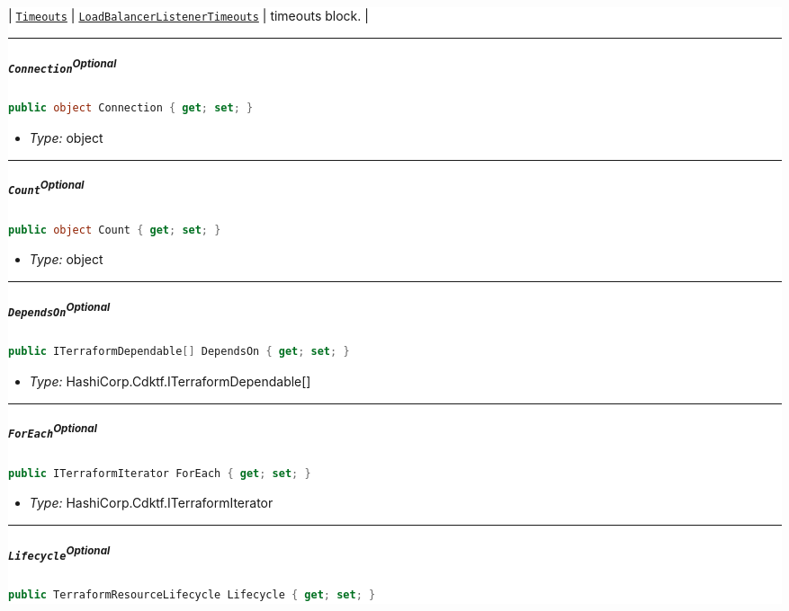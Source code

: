 | <code><a href="#rhizo-co-terraform-provider-oci.loadBalancerListener.LoadBalancerListenerConfig.property.timeouts">Timeouts</a></code> | <code><a href="#rhizo-co-terraform-provider-oci.loadBalancerListener.LoadBalancerListenerTimeouts">LoadBalancerListenerTimeouts</a></code> | timeouts block. |

---

##### `Connection`<sup>Optional</sup> <a name="Connection" id="rhizo-co-terraform-provider-oci.loadBalancerListener.LoadBalancerListenerConfig.property.connection"></a>

```csharp
public object Connection { get; set; }
```

- *Type:* object

---

##### `Count`<sup>Optional</sup> <a name="Count" id="rhizo-co-terraform-provider-oci.loadBalancerListener.LoadBalancerListenerConfig.property.count"></a>

```csharp
public object Count { get; set; }
```

- *Type:* object

---

##### `DependsOn`<sup>Optional</sup> <a name="DependsOn" id="rhizo-co-terraform-provider-oci.loadBalancerListener.LoadBalancerListenerConfig.property.dependsOn"></a>

```csharp
public ITerraformDependable[] DependsOn { get; set; }
```

- *Type:* HashiCorp.Cdktf.ITerraformDependable[]

---

##### `ForEach`<sup>Optional</sup> <a name="ForEach" id="rhizo-co-terraform-provider-oci.loadBalancerListener.LoadBalancerListenerConfig.property.forEach"></a>

```csharp
public ITerraformIterator ForEach { get; set; }
```

- *Type:* HashiCorp.Cdktf.ITerraformIterator

---

##### `Lifecycle`<sup>Optional</sup> <a name="Lifecycle" id="rhizo-co-terraform-provider-oci.loadBalancerListener.LoadBalancerListenerConfig.property.lifecycle"></a>

```csharp
public TerraformResourceLifecycle Lifecycle { get; set; }
```
